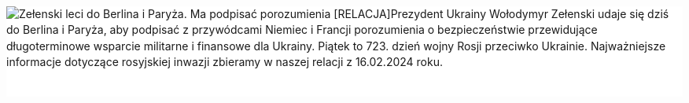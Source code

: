 <p><a href="https://www.rmf24.pl/raporty/raport-wojna-z-rosja/na-zywo/news-zelenski-leci-do-berlina-i-paryza-ma-podpisac-porozumienia-r,nId,7335415"><img align="left" alt="Zełenski leci do Berlina i Paryża. Ma podpisać porozumienia [RELACJA]" src="https://interia-s.pluscdn.pl/zelenski-leci-do-berlina-i-paryza-ma-podpisac-porozumienia-r/000IMB9M4FSP93PA-C307.jpg" /></a>Prezydent Ukrainy Wołodymyr Zełenski udaje się dziś do Berlina i Paryża, aby podpisać z przywódcami Niemiec i Francji porozumienia o bezpieczeństwie przewidujące długoterminowe wsparcie militarne i finansowe dla Ukrainy. Piątek to 723. dzień wojny Rosji przeciwko Ukrainie. Najważniejsze informacje dotyczące rosyjskiej inwazji zbieramy w naszej relacji z 16.02.2024 roku.</p><br clear="all" />

